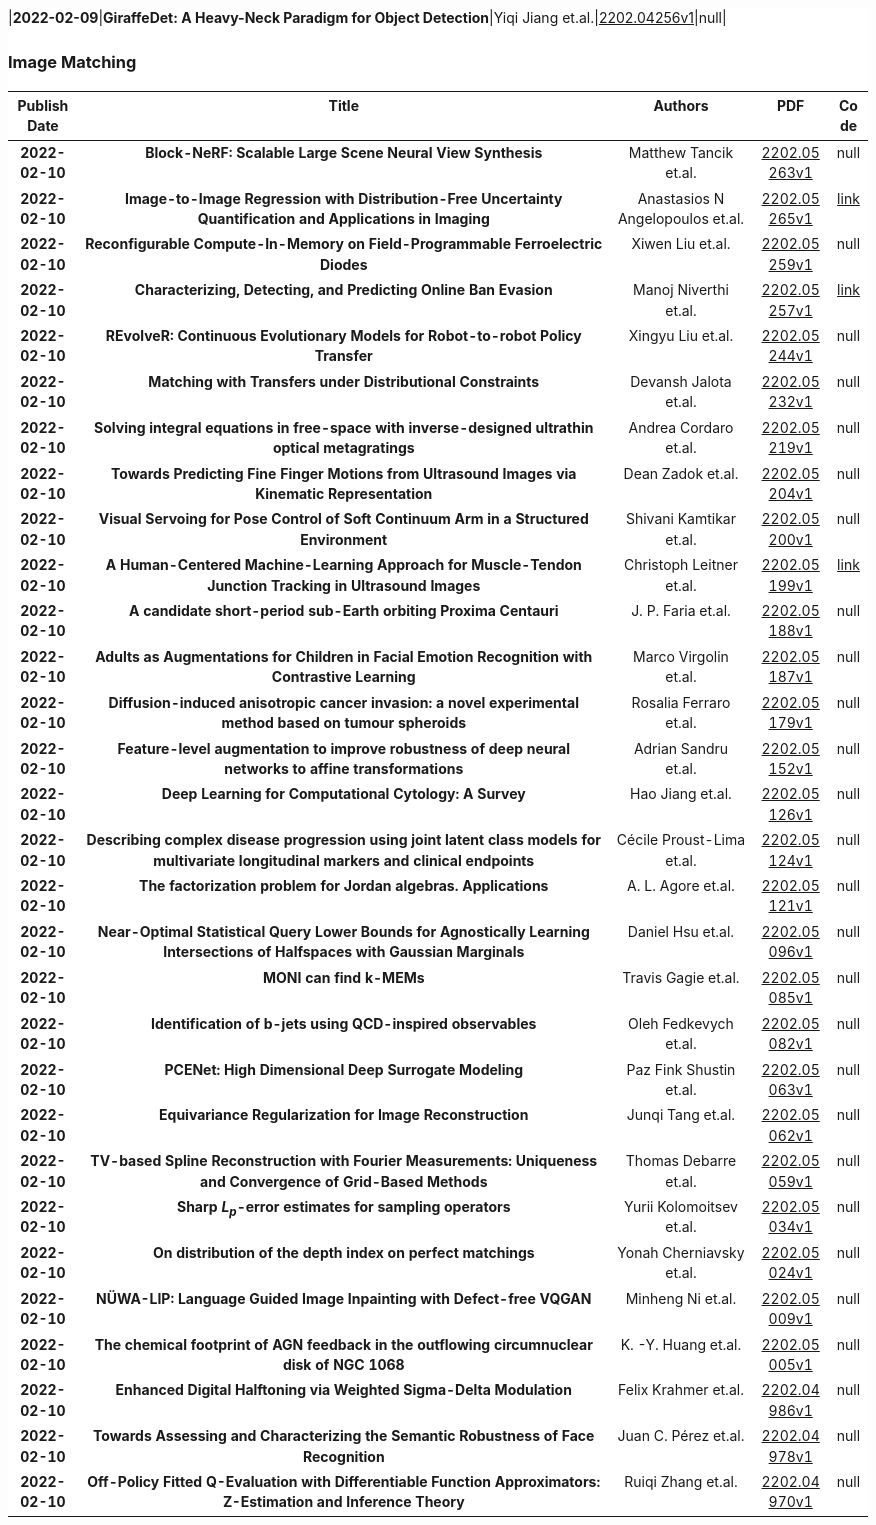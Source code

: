|**2022-02-09**|**GiraffeDet: A Heavy-Neck Paradigm for Object Detection**|Yiqi Jiang et.al.|[2202.04256v1](http://arxiv.org/abs/2202.04256v1)|null|

### Image Matching
|Publish Date|Title|Authors|PDF|Code|
| :---: | :---: | :---: | :---: | :---: |
|**2022-02-10**|**Block-NeRF: Scalable Large Scene Neural View Synthesis**|Matthew Tancik et.al.|[2202.05263v1](http://arxiv.org/abs/2202.05263v1)|null|
|**2022-02-10**|**Image-to-Image Regression with Distribution-Free Uncertainty Quantification and Applications in Imaging**|Anastasios N Angelopoulos et.al.|[2202.05265v1](http://arxiv.org/abs/2202.05265v1)|[link](https://github.com/aangelopoulos/im2im-uq)|
|**2022-02-10**|**Reconfigurable Compute-In-Memory on Field-Programmable Ferroelectric Diodes**|Xiwen Liu et.al.|[2202.05259v1](http://arxiv.org/abs/2202.05259v1)|null|
|**2022-02-10**|**Characterizing, Detecting, and Predicting Online Ban Evasion**|Manoj Niverthi et.al.|[2202.05257v1](http://arxiv.org/abs/2202.05257v1)|[link](https://github.com/srijankr/ban_evasion)|
|**2022-02-10**|**REvolveR: Continuous Evolutionary Models for Robot-to-robot Policy Transfer**|Xingyu Liu et.al.|[2202.05244v1](http://arxiv.org/abs/2202.05244v1)|null|
|**2022-02-10**|**Matching with Transfers under Distributional Constraints**|Devansh Jalota et.al.|[2202.05232v1](http://arxiv.org/abs/2202.05232v1)|null|
|**2022-02-10**|**Solving integral equations in free-space with inverse-designed ultrathin optical metagratings**|Andrea Cordaro et.al.|[2202.05219v1](http://arxiv.org/abs/2202.05219v1)|null|
|**2022-02-10**|**Towards Predicting Fine Finger Motions from Ultrasound Images via Kinematic Representation**|Dean Zadok et.al.|[2202.05204v1](http://arxiv.org/abs/2202.05204v1)|null|
|**2022-02-10**|**Visual Servoing for Pose Control of Soft Continuum Arm in a Structured Environment**|Shivani Kamtikar et.al.|[2202.05200v1](http://arxiv.org/abs/2202.05200v1)|null|
|**2022-02-10**|**A Human-Centered Machine-Learning Approach for Muscle-Tendon Junction Tracking in Ultrasound Images**|Christoph Leitner et.al.|[2202.05199v1](http://arxiv.org/abs/2202.05199v1)|[link](https://github.com/luuleitner/deepMTJ)|
|**2022-02-10**|**A candidate short-period sub-Earth orbiting Proxima Centauri**|J. P. Faria et.al.|[2202.05188v1](http://arxiv.org/abs/2202.05188v1)|null|
|**2022-02-10**|**Adults as Augmentations for Children in Facial Emotion Recognition with Contrastive Learning**|Marco Virgolin et.al.|[2202.05187v1](http://arxiv.org/abs/2202.05187v1)|null|
|**2022-02-10**|**Diffusion-induced anisotropic cancer invasion: a novel experimental method based on tumour spheroids**|Rosalia Ferraro et.al.|[2202.05179v1](http://arxiv.org/abs/2202.05179v1)|null|
|**2022-02-10**|**Feature-level augmentation to improve robustness of deep neural networks to affine transformations**|Adrian Sandru et.al.|[2202.05152v1](http://arxiv.org/abs/2202.05152v1)|null|
|**2022-02-10**|**Deep Learning for Computational Cytology: A Survey**|Hao Jiang et.al.|[2202.05126v1](http://arxiv.org/abs/2202.05126v1)|null|
|**2022-02-10**|**Describing complex disease progression using joint latent class models for multivariate longitudinal markers and clinical endpoints**|Cécile Proust-Lima et.al.|[2202.05124v1](http://arxiv.org/abs/2202.05124v1)|null|
|**2022-02-10**|**The factorization problem for Jordan algebras. Applications**|A. L. Agore et.al.|[2202.05121v1](http://arxiv.org/abs/2202.05121v1)|null|
|**2022-02-10**|**Near-Optimal Statistical Query Lower Bounds for Agnostically Learning Intersections of Halfspaces with Gaussian Marginals**|Daniel Hsu et.al.|[2202.05096v1](http://arxiv.org/abs/2202.05096v1)|null|
|**2022-02-10**|**MONI can find k-MEMs**|Travis Gagie et.al.|[2202.05085v1](http://arxiv.org/abs/2202.05085v1)|null|
|**2022-02-10**|**Identification of b-jets using QCD-inspired observables**|Oleh Fedkevych et.al.|[2202.05082v1](http://arxiv.org/abs/2202.05082v1)|null|
|**2022-02-10**|**PCENet: High Dimensional Deep Surrogate Modeling**|Paz Fink Shustin et.al.|[2202.05063v1](http://arxiv.org/abs/2202.05063v1)|null|
|**2022-02-10**|**Equivariance Regularization for Image Reconstruction**|Junqi Tang et.al.|[2202.05062v1](http://arxiv.org/abs/2202.05062v1)|null|
|**2022-02-10**|**TV-based Spline Reconstruction with Fourier Measurements: Uniqueness and Convergence of Grid-Based Methods**|Thomas Debarre et.al.|[2202.05059v1](http://arxiv.org/abs/2202.05059v1)|null|
|**2022-02-10**|**Sharp $L_p$-error estimates for sampling operators**|Yurii Kolomoitsev et.al.|[2202.05034v1](http://arxiv.org/abs/2202.05034v1)|null|
|**2022-02-10**|**On distribution of the depth index on perfect matchings**|Yonah Cherniavsky et.al.|[2202.05024v1](http://arxiv.org/abs/2202.05024v1)|null|
|**2022-02-10**|**NÜWA-LIP: Language Guided Image Inpainting with Defect-free VQGAN**|Minheng Ni et.al.|[2202.05009v1](http://arxiv.org/abs/2202.05009v1)|null|
|**2022-02-10**|**The chemical footprint of AGN feedback in the outflowing circumnuclear disk of NGC 1068**|K. -Y. Huang et.al.|[2202.05005v1](http://arxiv.org/abs/2202.05005v1)|null|
|**2022-02-10**|**Enhanced Digital Halftoning via Weighted Sigma-Delta Modulation**|Felix Krahmer et.al.|[2202.04986v1](http://arxiv.org/abs/2202.04986v1)|null|
|**2022-02-10**|**Towards Assessing and Characterizing the Semantic Robustness of Face Recognition**|Juan C. Pérez et.al.|[2202.04978v1](http://arxiv.org/abs/2202.04978v1)|null|
|**2022-02-10**|**Off-Policy Fitted Q-Evaluation with Differentiable Function Approximators: Z-Estimation and Inference Theory**|Ruiqi Zhang et.al.|[2202.04970v1](http://arxiv.org/abs/2202.04970v1)|null|
